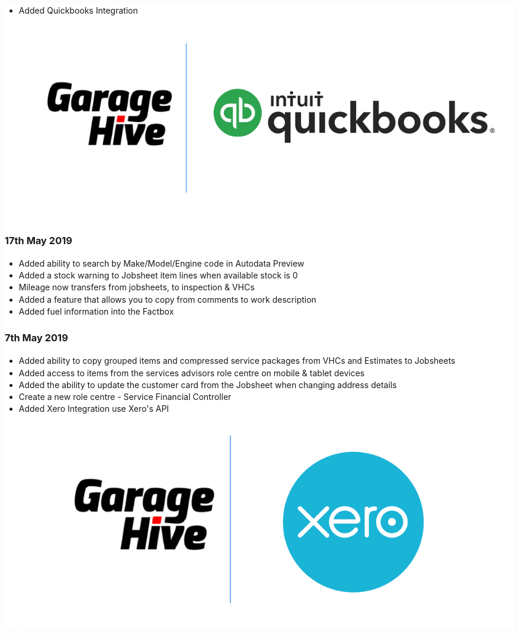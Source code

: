 * Added Quickbooks Integration ![](media/garagehive-qb.png)

### 17th May 2019
* Added ability to search by Make/Model/Engine code in Autodata Preview
* Added a stock warning to Jobsheet item lines when available stock is 0
* Mileage now transfers from jobsheets, to inspection & VHCs
* Added a feature that allows you to copy from comments to work description
* Added fuel information into the Factbox

### 7th May 2019
* Added ability to copy grouped items and compressed service packages from VHCs and Estimates to Jobsheets
* Added access to items from the services advisors role centre on mobile & tablet devices
* Added the ability to update the customer card from the Jobsheet when changing address details
* Create a new role centre - Service Financial Controller
* Added Xero Integration use Xero's API ![](media/garagehive-xero.png)
